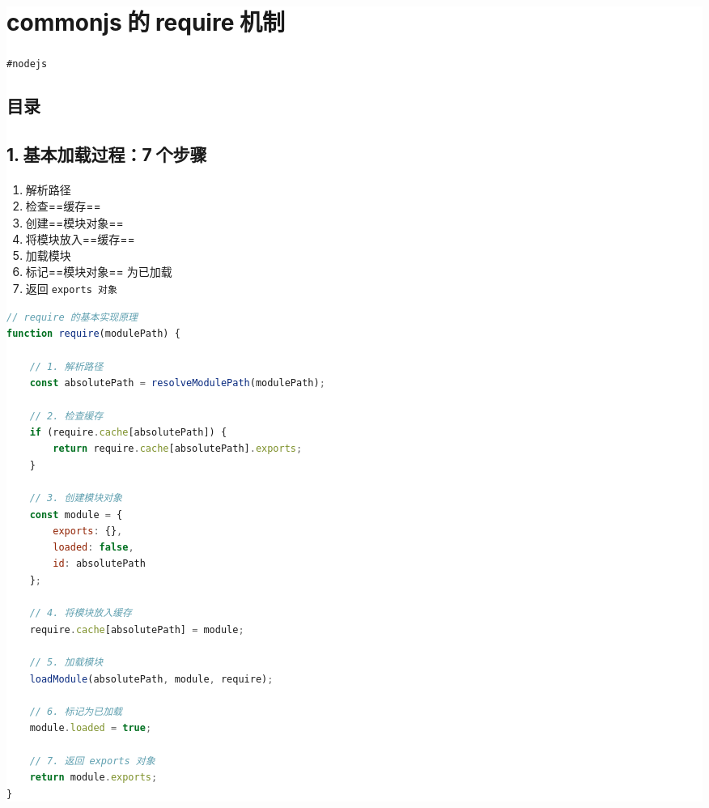 
# commonjs 的 require 机制

`#nodejs` 


## 目录

 ## 1. 基本加载过程：7 个步骤 

1. 解析路径
2. 检查==缓存==
3. 创建==模块对象==
4. 将模块放入==缓存==
5. 加载模块
6. 标记==模块对象== 为已加载
7. 返回 `exports 对象`

```javascript
// require 的基本实现原理
function require(modulePath) {

    // 1. 解析路径
    const absolutePath = resolveModulePath(modulePath);
    
    // 2. 检查缓存
    if (require.cache[absolutePath]) {
        return require.cache[absolutePath].exports;
    }
    
    // 3. 创建模块对象
    const module = {
        exports: {},
        loaded: false,
        id: absolutePath
    };
    
    // 4. 将模块放入缓存
    require.cache[absolutePath] = module;
    
    // 5. 加载模块
    loadModule(absolutePath, module, require);
    
    // 6. 标记为已加载
    module.loaded = true;
    
    // 7. 返回 exports 对象
    return module.exports;
}
```

